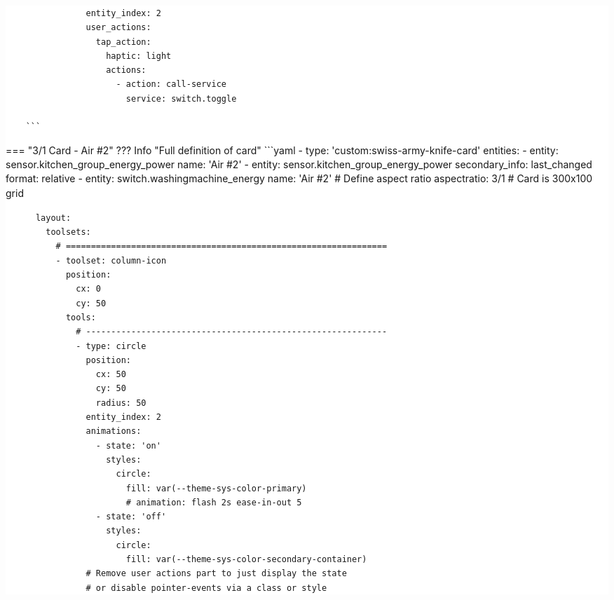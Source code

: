                     entity_index: 2
                    user_actions:
                      tap_action:
                        haptic: light
                        actions:
                          - action: call-service
                            service: switch.toggle

        ```

=== "3/1 Card - Air \#2"
    ??? Info "Full definition of card"
        ```yaml
        - type: 'custom:swiss-army-knife-card'
          entities:
            - entity: sensor.kitchen_group_energy_power
              name: 'Air #2'
            - entity: sensor.kitchen_group_energy_power
              secondary_info: last_changed
              format: relative
            - entity: switch.washingmachine_energy
              name: 'Air #2'
          # Define aspect ratio
          aspectratio: 3/1                          # Card is 300x100 grid

          layout:
            toolsets:
              # ================================================================
              - toolset: column-icon
                position:
                  cx: 0
                  cy: 50
                tools:
                  # ------------------------------------------------------------
                  - type: circle
                    position:
                      cx: 50
                      cy: 50
                      radius: 50
                    entity_index: 2
                    animations:
                      - state: 'on'
                        styles:
                          circle:
                            fill: var(--theme-sys-color-primary)
                            # animation: flash 2s ease-in-out 5
                      - state: 'off'
                        styles:
                          circle:
                            fill: var(--theme-sys-color-secondary-container)
                    # Remove user actions part to just display the state
                    # or disable pointer-events via a class or style